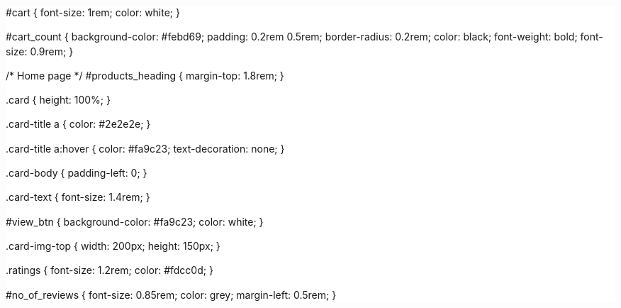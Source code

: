 #cart {
  font-size: 1rem;
  color: white;
}

#cart_count {
  background-color: #febd69;
  padding: 0.2rem 0.5rem;
  border-radius: 0.2rem;
  color: black;
  font-weight: bold;
  font-size: 0.9rem;
}

/* Home page */
#products_heading {
  margin-top: 1.8rem;
}

.card {
  height: 100%;
}

.card-title a {
  color: #2e2e2e;
}

.card-title a:hover {
  color: #fa9c23;
  text-decoration: none;
}

.card-body {
  padding-left: 0;
}

.card-text {
  font-size: 1.4rem;
}

#view_btn {
  background-color: #fa9c23;
  color: white;
}

.card-img-top {
  width: 200px;
  height: 150px;
}

.ratings {
  font-size: 1.2rem;
  color: #fdcc0d;
}

#no_of_reviews {
  font-size: 0.85rem;
  color: grey;
  margin-left: 0.5rem;
}
